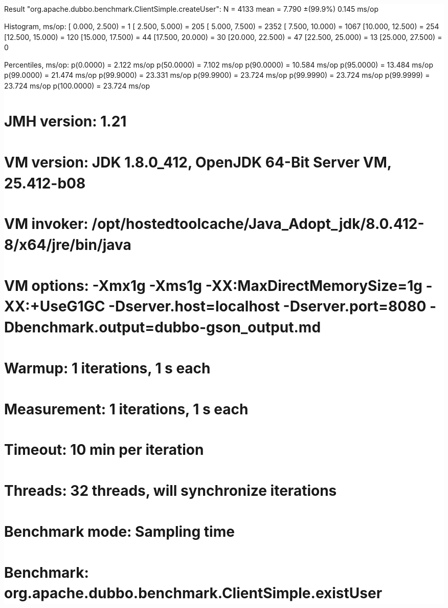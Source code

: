

Result "org.apache.dubbo.benchmark.ClientSimple.createUser":
  N = 4133
  mean =      7.790 ±(99.9%) 0.145 ms/op

  Histogram, ms/op:
    [ 0.000,  2.500) = 1 
    [ 2.500,  5.000) = 205 
    [ 5.000,  7.500) = 2352 
    [ 7.500, 10.000) = 1067 
    [10.000, 12.500) = 254 
    [12.500, 15.000) = 120 
    [15.000, 17.500) = 44 
    [17.500, 20.000) = 30 
    [20.000, 22.500) = 47 
    [22.500, 25.000) = 13 
    [25.000, 27.500) = 0 

  Percentiles, ms/op:
      p(0.0000) =      2.122 ms/op
     p(50.0000) =      7.102 ms/op
     p(90.0000) =     10.584 ms/op
     p(95.0000) =     13.484 ms/op
     p(99.0000) =     21.474 ms/op
     p(99.9000) =     23.331 ms/op
     p(99.9900) =     23.724 ms/op
     p(99.9990) =     23.724 ms/op
     p(99.9999) =     23.724 ms/op
    p(100.0000) =     23.724 ms/op


# JMH version: 1.21
# VM version: JDK 1.8.0_412, OpenJDK 64-Bit Server VM, 25.412-b08
# VM invoker: /opt/hostedtoolcache/Java_Adopt_jdk/8.0.412-8/x64/jre/bin/java
# VM options: -Xmx1g -Xms1g -XX:MaxDirectMemorySize=1g -XX:+UseG1GC -Dserver.host=localhost -Dserver.port=8080 -Dbenchmark.output=dubbo-gson_output.md
# Warmup: 1 iterations, 1 s each
# Measurement: 1 iterations, 1 s each
# Timeout: 10 min per iteration
# Threads: 32 threads, will synchronize iterations
# Benchmark mode: Sampling time
# Benchmark: org.apache.dubbo.benchmark.ClientSimple.existUser
